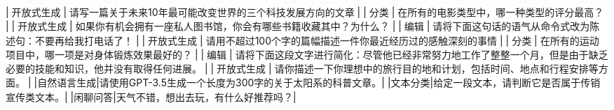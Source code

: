 | 开放式生成 | 请写一篇关于未来10年最可能改变世界的三个科技发展方向的文章 |
| 分类 | 在所有的电影类型中，哪一种类型的评分最高？ |
| 开放式生成 | 如果你有机会拥有一座私人图书馆，你会有哪些书籍收藏其中？为什么？ |
| 编辑 | 请将下面这句话的语气从命令式改为陈述句：不要再给我打电话了！ |
| 开放式生成 | 请用不超过100个字的篇幅描述一件你最近经历过的感触深刻的事情 |
| 分类 | 在所有的运动项目中，哪一项是对身体锻炼效果最好的？ |
| 编辑 | 请将下面这段文字进行简化：尽管他已经非常努力地工作了整整一个月，但是由于缺乏必要的技能和知识，他并没有取得任何进展。 |
| 开放式生成 | 请你描述一下你理想中的旅行目的地和计划，包括时间、地点和行程安排等方面。 |
|自然语言生成|请使用GPT-3.5生成一个长度为300字的关于太阳系的科普文章。|
|文本分类|给定一段文本，请判断它是否属于传销宣传类文本。|
|闲聊问答|天气不错，想出去玩，有什么好推荐吗？|
